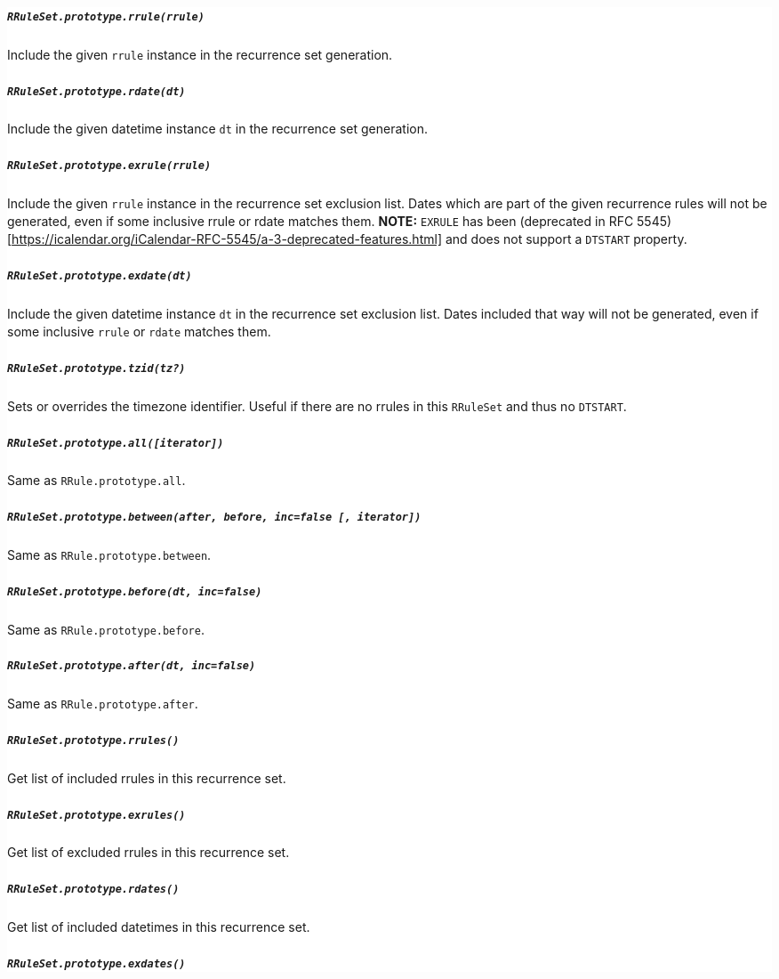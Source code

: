 ##### `RRuleSet.prototype.rrule(rrule)`

Include the given `rrule` instance in the recurrence set generation.

##### `RRuleSet.prototype.rdate(dt)`

Include the given datetime instance `dt` in the recurrence set generation.

##### `RRuleSet.prototype.exrule(rrule)`

Include the given `rrule` instance in the recurrence set exclusion list. Dates
which are part of the given recurrence rules will not be generated, even if
some inclusive rrule or rdate matches them. **NOTE:** `EXRULE` has been (deprecated
in RFC 5545)[https://icalendar.org/iCalendar-RFC-5545/a-3-deprecated-features.html]
and does not support a `DTSTART` property.

##### `RRuleSet.prototype.exdate(dt)`

Include the given datetime instance `dt` in the recurrence set exclusion list. Dates
included that way will not be generated, even if some inclusive `rrule` or
`rdate` matches them.

##### `RRuleSet.prototype.tzid(tz?)`

Sets or overrides the timezone identifier. Useful if there are no rrules in this
`RRuleSet` and thus no `DTSTART`.

##### `RRuleSet.prototype.all([iterator])`

Same as `RRule.prototype.all`.

##### `RRuleSet.prototype.between(after, before, inc=false [, iterator])`

Same as `RRule.prototype.between`.

##### `RRuleSet.prototype.before(dt, inc=false)`

Same as `RRule.prototype.before`.

##### `RRuleSet.prototype.after(dt, inc=false)`

Same as `RRule.prototype.after`.

##### `RRuleSet.prototype.rrules()`

Get list of included rrules in this recurrence set.

##### `RRuleSet.prototype.exrules()`

Get list of excluded rrules in this recurrence set.

##### `RRuleSet.prototype.rdates()`

Get list of included datetimes in this recurrence set.

##### `RRuleSet.prototype.exdates()`


[npm-url]: https://npmjs.org/package/rrule
[npm-image]: http://img.shields.io/npm/v/rrule.svg
[ci-url]: https://github.com/jkbrzt/rrule/actions
[ci-image]: https://github.com/jkbrzt/rrule/workflows/Node%20CI/badge.svg
[downloads-url]: https://npmjs.org/package/rrule
[downloads-image]: http://img.shields.io/npm/dm/rrule.svg?style=flat-square
[js-standard-url]: https://github.com/feross/standard
[js-standard-image]: https://img.shields.io/badge/code%20style-standard-brightgreen.svg?style=flat
[gitter-url]: https://gitter.im/rrule-js/Lobby
[gitter-image]: https://img.shields.io/gitter/room/nwjs/nw.js.svg